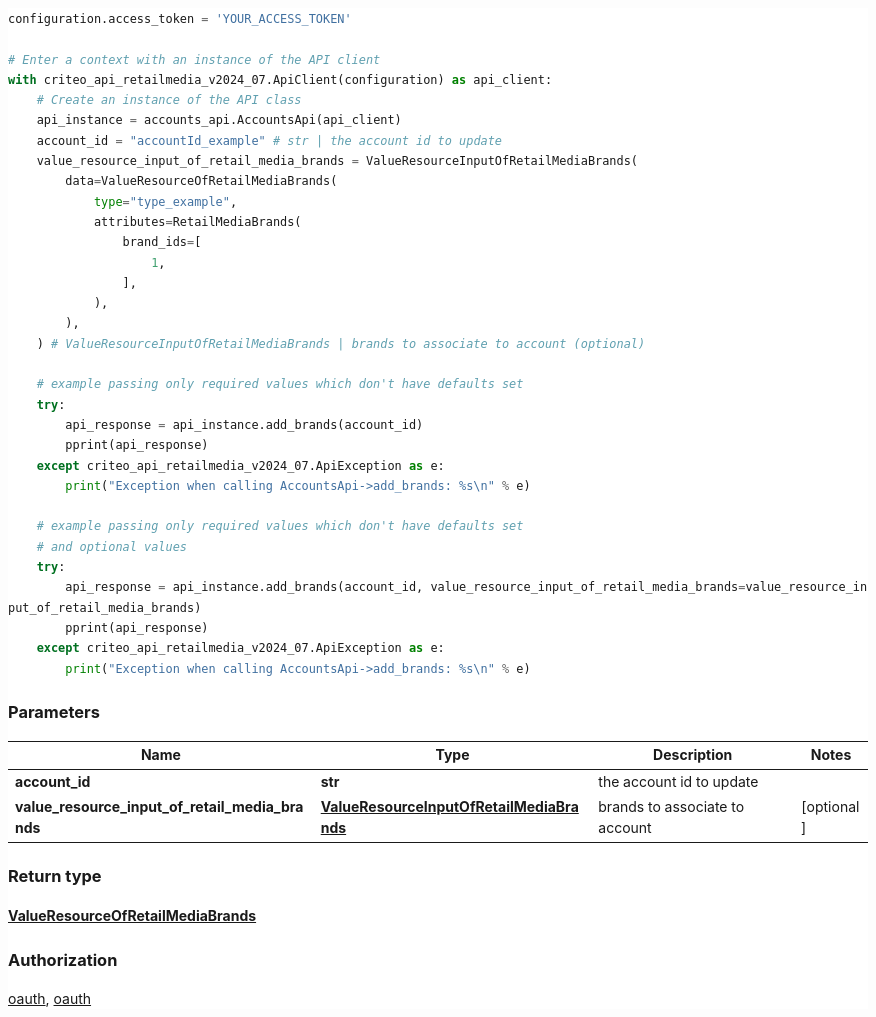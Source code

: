 ```python
configuration.access_token = 'YOUR_ACCESS_TOKEN'

# Enter a context with an instance of the API client
with criteo_api_retailmedia_v2024_07.ApiClient(configuration) as api_client:
    # Create an instance of the API class
    api_instance = accounts_api.AccountsApi(api_client)
    account_id = "accountId_example" # str | the account id to update
    value_resource_input_of_retail_media_brands = ValueResourceInputOfRetailMediaBrands(
        data=ValueResourceOfRetailMediaBrands(
            type="type_example",
            attributes=RetailMediaBrands(
                brand_ids=[
                    1,
                ],
            ),
        ),
    ) # ValueResourceInputOfRetailMediaBrands | brands to associate to account (optional)

    # example passing only required values which don't have defaults set
    try:
        api_response = api_instance.add_brands(account_id)
        pprint(api_response)
    except criteo_api_retailmedia_v2024_07.ApiException as e:
        print("Exception when calling AccountsApi->add_brands: %s\n" % e)

    # example passing only required values which don't have defaults set
    # and optional values
    try:
        api_response = api_instance.add_brands(account_id, value_resource_input_of_retail_media_brands=value_resource_input_of_retail_media_brands)
        pprint(api_response)
    except criteo_api_retailmedia_v2024_07.ApiException as e:
        print("Exception when calling AccountsApi->add_brands: %s\n" % e)
```


### Parameters

Name | Type | Description  | Notes
------------- | ------------- | ------------- | -------------
 **account_id** | **str**| the account id to update |
 **value_resource_input_of_retail_media_brands** | [**ValueResourceInputOfRetailMediaBrands**](ValueResourceInputOfRetailMediaBrands.md)| brands to associate to account | [optional]

### Return type

[**ValueResourceOfRetailMediaBrands**](ValueResourceOfRetailMediaBrands.md)

### Authorization

[oauth](../README.md#oauth), [oauth](../README.md#oauth)
